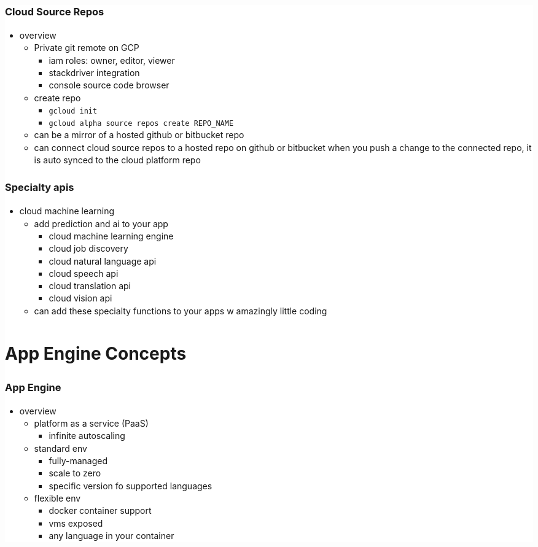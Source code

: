 ### Cloud Source Repos
- overview
    - Private git remote on GCP
        - iam roles: owner, editor, viewer
        - stackdriver integration
        - console source code browser
    - create repo
        - `gcloud init`
        - `gcloud alpha source repos create REPO_NAME`
    - can be a mirror of a hosted github or bitbucket repo
    - can connect cloud source repos to a hosted repo on github or bitbucket when you push a change to the connected repo, it is auto synced to the cloud platform repo

### Specialty apis
- cloud machine learning
    - add prediction and ai to your app
        - cloud machine learning engine
        - cloud job discovery
        - cloud natural language api
        - cloud speech api
        - cloud translation api
        - cloud vision api
    - can add these specialty functions to your apps w amazingly little coding

# App Engine Concepts
### App Engine
- overview
    - platform as a service (PaaS)
        - infinite autoscaling
    - standard env
        - fully-managed
        - scale to zero
        - specific version fo supported languages
    - flexible env
        - docker container support
        - vms exposed
        - any language in your container
